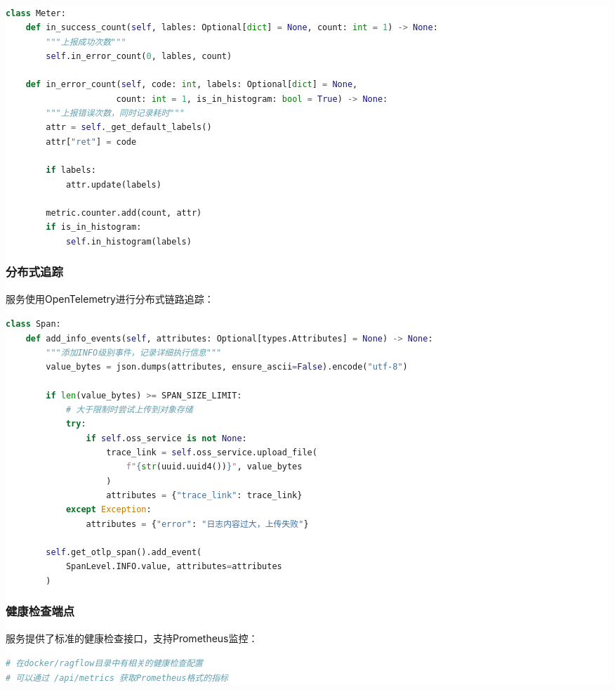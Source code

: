 ```python
class Meter:
    def in_success_count(self, lables: Optional[dict] = None, count: int = 1) -> None:
        """上报成功次数"""
        self.in_error_count(0, lables, count)
    
    def in_error_count(self, code: int, labels: Optional[dict] = None, 
                      count: int = 1, is_in_histogram: bool = True) -> None:
        """上报错误次数，同时记录耗时"""
        attr = self._get_default_labels()
        attr["ret"] = code
        
        if labels:
            attr.update(labels)
            
        metric.counter.add(count, attr)
        if is_in_histogram:
            self.in_histogram(labels)
```

### 分布式追踪

服务使用OpenTelemetry进行分布式链路追踪：

```python
class Span:
    def add_info_events(self, attributes: Optional[types.Attributes] = None) -> None:
        """添加INFO级别事件，记录详细执行信息"""
        value_bytes = json.dumps(attributes, ensure_ascii=False).encode("utf-8")
        
        if len(value_bytes) >= SPAN_SIZE_LIMIT:
            # 大于限制时尝试上传到对象存储
            try:
                if self.oss_service is not None:
                    trace_link = self.oss_service.upload_file(
                        f"{str(uuid.uuid4())}", value_bytes
                    )
                    attributes = {"trace_link": trace_link}
            except Exception:
                attributes = {"error": "日志内容过大，上传失败"}
        
        self.get_otlp_span().add_event(
            SpanLevel.INFO.value, attributes=attributes
        )
```

### 健康检查端点

服务提供了标准的健康检查接口，支持Prometheus监控：

```python
# 在docker/ragflow目录中有相关的健康检查配置
# 可以通过 /api/metrics 获取Prometheus格式的指标
```
